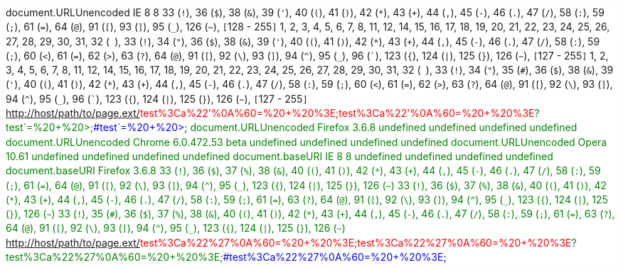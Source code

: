 <tr><td> document.URLUnencoded </td><td>   IE 8     </td><td>  8       </td><td>  33 (<code>!</code>), 36 (<code>$</code>), 38 (<code>&amp;</code>), 39 (<code>'</code>), 40 (<code>(</code>), 41 (<code>)</code>), 42 (<code>*</code>), 43 (<code>+</code>), 44 (<code>,</code>), 45 (<code>-</code>), 46 (<code>.</code>), 47 (<code>/</code>), 58 (<code>:</code>), 59 (<code>;</code>), 61 (<code>=</code>), 64 (<code>@</code>), 91 (<code>[</code>), 93 (<code>]</code>), 95 (<code>_</code>), 126 (<code>~</code>), <code>[</code>128 - 255<code>]</code>  </td><td> 1, 2, 3, 4, 5, 6, 7, 8, 11, 12, 14, 15, 16, 17, 18, 19, 20, 21, 22, 23, 24, 25, 26, 27, 28, 29, 30, 31, 32 (<code> </code>), 33 (<code>!</code>), 34 (<code>"</code>), 36 (<code>$</code>), 38 (<code>&amp;</code>), 39 (<code>'</code>), 40 (<code>(</code>), 41 (<code>)</code>), 42 (<code>*</code>), 43 (<code>+</code>), 44 (<code>,</code>), 45 (<code>-</code>), 46 (<code>.</code>), 47 (<code>/</code>), 58 (<code>:</code>), 59 (<code>;</code>), 60 (<code>&lt;</code>), 61 (<code>=</code>), 62 (<code>&gt;</code>), 63 (<code>?</code>), 64 (<code>@</code>), 91 (<code>[</code>), 92 (<code>\</code>), 93 (<code>]</code>), 94 (<code>^</code>), 95 (<code>_</code>), 96 (<code>`</code>), 123 (<code>{</code>), 124 (<code>|</code>), 125 (<code>}</code>), 126 (<code>~</code>), <code>[</code>127 - 255<code>]</code> </td><td> 1, 2, 3, 4, 5, 6, 7, 8, 11, 12, 14, 15, 16, 17, 18, 19, 20, 21, 22, 23, 24, 25, 26, 27, 28, 29, 30, 31, 32 (<code> </code>), 33 (<code>!</code>), 34 (<code>"</code>), 35 (<code>#</code>), 36 (<code>$</code>), 38 (<code>&amp;</code>), 39 (<code>'</code>), 40 (<code>(</code>), 41 (<code>)</code>), 42 (<code>*</code>), 43 (<code>+</code>), 44 (<code>,</code>), 45 (<code>-</code>), 46 (<code>.</code>), 47 (<code>/</code>), 58 (<code>:</code>), 59 (<code>;</code>), 60 (<code>&lt;</code>), 61 (<code>=</code>), 62 (<code>&gt;</code>), 63 (<code>?</code>), 64 (<code>@</code>), 91 (<code>[</code>), 92 (<code>\</code>), 93 (<code>]</code>), 94 (<code>^</code>), 95 (<code>_</code>), 96 (<code>`</code>), 123 (<code>{</code>), 124 (<code>|</code>), 125 (<code>}</code>), 126 (<code>~</code>), <code>[</code>127 - 255<code>]</code>  </td><td>   <a href='http://host/path/to/page.ext/'>http://host/path/to/page.ext/</a><font color='red'>test%3Ca%22'%0A%60=%20+%20%3E;test%3Ca%22'%0A%60=%20+%20%3E</font><font color='green'>?test<a"'%0A<code>`</code>=%20+%20>;<font color='blue'>#test<a"'%0A<code>`</code>=%20+%20>;</font>  </td></tr>
<tr><td> document.URLUnencoded </td><td>   Firefox     </td><td>  3.6.8         </td><td>  undefined </td><td> undefined  </td><td> undefined </td><td> undefined    </td></tr>
<tr><td> document.URLUnencoded </td><td>     Chrome     </td><td>   6.0.472.53 beta     </td><td>  undefined </td><td>  undefined </td><td> undefined </td><td>  undefined    </td></tr>
<tr><td> document.URLUnencoded </td><td>   Opera     </td><td>  10.61         </td><td> undefined  </td><td> undefined  </td><td> undefined  </td><td> undefined    </td></tr>
<tr><td> document.baseURI </td><td>   IE 8     </td><td>  8       </td><td> undefined  </td><td> undefined </td><td> undefined </td><td>    undefined     </td></tr>
<tr><td> document.baseURI </td><td>     Firefox     </td><td>  3.6.8         </td><td> 33 (<code>!</code>), 36 (<code>$</code>), 37 (<code>%</code>), 38 (<code>&amp;</code>), 40 (<code>(</code>), 41 (<code>)</code>), 42 (<code>*</code>), 43 (<code>+</code>), 44 (<code>,</code>), 45 (<code>-</code>), 46 (<code>.</code>), 47 (<code>/</code>), 58 (<code>:</code>), 59 (<code>;</code>), 61 (<code>=</code>), 64 (<code>@</code>), 91 (<code>[</code>), 92 (<code>\</code>), 93 (<code>]</code>), 94 (<code>^</code>), 95 (<code>_</code>), 123 (<code>{</code>), 124 (<code>|</code>), 125 (<code>}</code>), 126 (<code>~</code>)  </td><td> 33 (<code>!</code>), 36 (<code>$</code>), 37 (<code>%</code>), 38 (<code>&amp;</code>), 40 (<code>(</code>), 41 (<code>)</code>), 42 (<code>*</code>), 43 (<code>+</code>), 44 (<code>,</code>), 45 (<code>-</code>), 46 (<code>.</code>), 47 (<code>/</code>), 58 (<code>:</code>), 59 (<code>;</code>), 61 (<code>=</code>), 63 (<code>?</code>), 64 (<code>@</code>), 91 (<code>[</code>), 92 (<code>\</code>), 93 (<code>]</code>), 94 (<code>^</code>), 95 (<code>_</code>), 123 (<code>{</code>), 124 (<code>|</code>), 125 (<code>}</code>), 126 (<code>~</code>)  </td><td> 33 (<code>!</code>), 35 (<code>#</code>), 36 (<code>$</code>), 37 (<code>%</code>), 38 (<code>&amp;</code>), 40 (<code>(</code>), 41 (<code>)</code>), 42 (<code>*</code>), 43 (<code>+</code>), 44 (<code>,</code>), 45 (<code>-</code>), 46 (<code>.</code>), 47 (<code>/</code>), 58 (<code>:</code>), 59 (<code>;</code>), 61 (<code>=</code>), 63 (<code>?</code>), 64 (<code>@</code>), 91 (<code>[</code>), 92 (<code>\</code>), 93 (<code>]</code>), 94 (<code>^</code>), 95 (<code>_</code>), 123 (<code>{</code>), 124 (<code>|</code>), 125 (<code>}</code>), 126 (<code>~</code>)  </td><td>    <a href='http://host/path/to/page.ext/'>http://host/path/to/page.ext/</a><font color='red'>test%3Ca%22%27%0A%60=%20+%20%3E;test%3Ca%22%27%0A%60=%20+%20%3E</font><font color='green'>?test%3Ca%22%27%0A%60=%20+%20%3E;<font color='blue'>#test%3Ca%22%27%0A%60=%20+%20%3E;</font>    </td></tr>